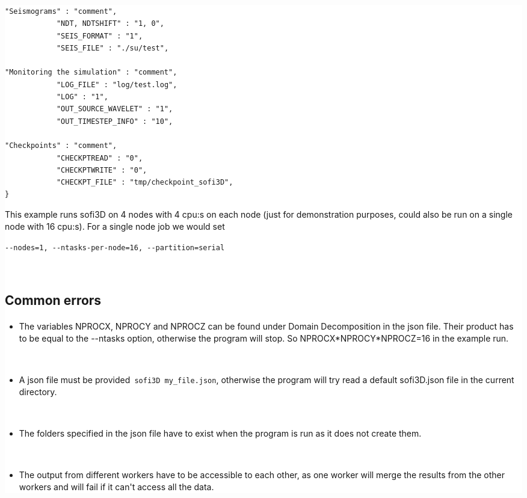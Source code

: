     "Seismograms" : "comment",
                "NDT, NDTSHIFT" : "1, 0",
                "SEIS_FORMAT" : "1",
                "SEIS_FILE" : "./su/test",

    "Monitoring the simulation" : "comment",
                "LOG_FILE" : "log/test.log",
                "LOG" : "1",
                "OUT_SOURCE_WAVELET" : "1",
                "OUT_TIMESTEP_INFO" : "10",

    "Checkpoints" : "comment",
                "CHECKPTREAD" : "0",
                "CHECKPTWRITE" : "0",
                "CHECKPT_FILE" : "tmp/checkpoint_sofi3D",
    }

This example runs  sofi3D on 4 nodes  with 4 cpu:s on  each node (just
for demonstration purposes, could also be run on a single node with 16
cpu:s). For a single node job we would set

    --nodes=1, --ntasks-per-node=16, --partition=serial

 

## Common errors

-   The variables NPROCX, NPROCY and  NPROCZ can be found under Domain
    Decomposition in the  json file. Their product has to  be equal to
    the  --ntasks   option,  otherwise  the  program   will  stop.  So
    NPROCX\*NPROCY\*NPROCZ=16 in the example run.

 

-   A json file must  be provided` sofi3D my_file.json`, otherwise the
    program will  try read a  default sofi3D.json file in  the current
    directory.

 

-   The  folders specified  in the  json file have  to exist  when the
    program is run as it does not create them.

 

-    <span  class="word">The</span>  <span  class="word">output</span>
    <span class="word">from</span> <span class="word">different</span>
    <span  class="word">workers</span> <span  class="word">have</span>
    <span  class="word">to</span>  <span class="word">be</span>  <span
    class="word">accessible</span> <span  class="word">to</span> <span
    class="word">each</span>  <span  class="word">other</span>,  <span
    class="word">as</span>    <span   class="word">one</span>    <span
    class="word">worker</span>  <span  class="word">will</span>  <span
    class="word">merge</span>   <span  class="word">the</span>   <span
    class="word">results</span>  <span class="word">from</span>  <span
    class="word">the</span>   <span  class="word">other</span>   <span
    class="word">workers</span>  <span  class="word">and</span>  <span
    class="word">will</span>   <span  class="word">fail</span>   <span
    class="word">if</span>    <span    class="word">it</span>    <span
    class="word">can't</span>  <span class="word">access</span>  <span
    class="word">all</span>   <span    class="word">the</span>   <span
    class="word">data</span>.
